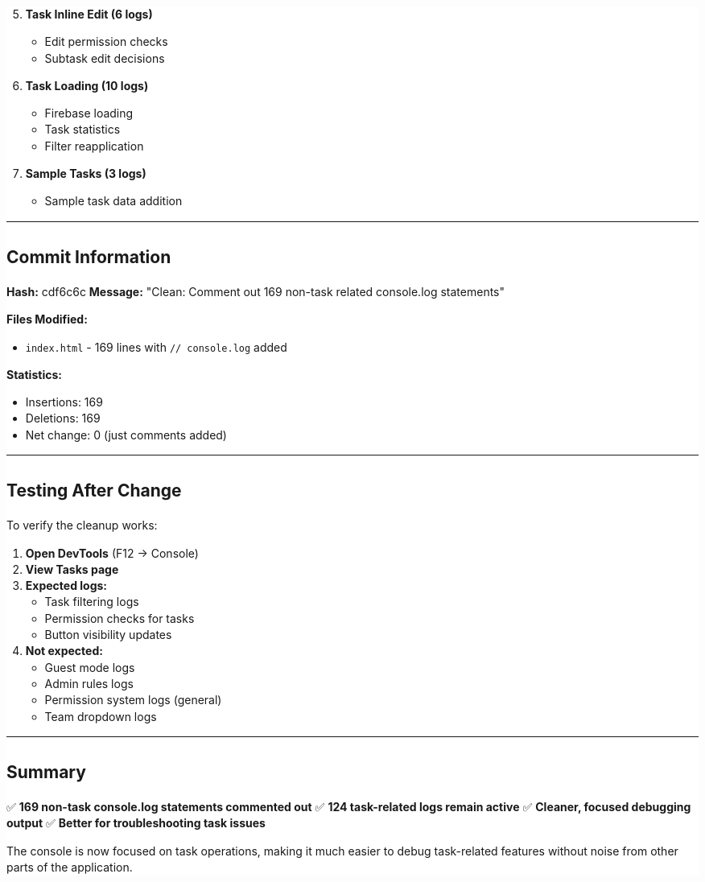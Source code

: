 5. **Task Inline Edit (6 logs)**
   - Edit permission checks
   - Subtask edit decisions

6. **Task Loading (10 logs)**
   - Firebase loading
   - Task statistics
   - Filter reapplication

7. **Sample Tasks (3 logs)**
   - Sample task data addition

---

## Commit Information

**Hash:** cdf6c6c
**Message:** "Clean: Comment out 169 non-task related console.log statements"

**Files Modified:**
- `index.html` - 169 lines with `// console.log` added

**Statistics:**
- Insertions: 169
- Deletions: 169
- Net change: 0 (just comments added)

---

## Testing After Change

To verify the cleanup works:

1. **Open DevTools** (F12 → Console)
2. **View Tasks page**
3. **Expected logs:**
   - Task filtering logs
   - Permission checks for tasks
   - Button visibility updates
4. **Not expected:**
   - Guest mode logs
   - Admin rules logs
   - Permission system logs (general)
   - Team dropdown logs

---

## Summary

✅ **169 non-task console.log statements commented out**
✅ **124 task-related logs remain active**
✅ **Cleaner, focused debugging output**
✅ **Better for troubleshooting task issues**

The console is now focused on task operations, making it much easier to debug task-related features without noise from other parts of the application.
